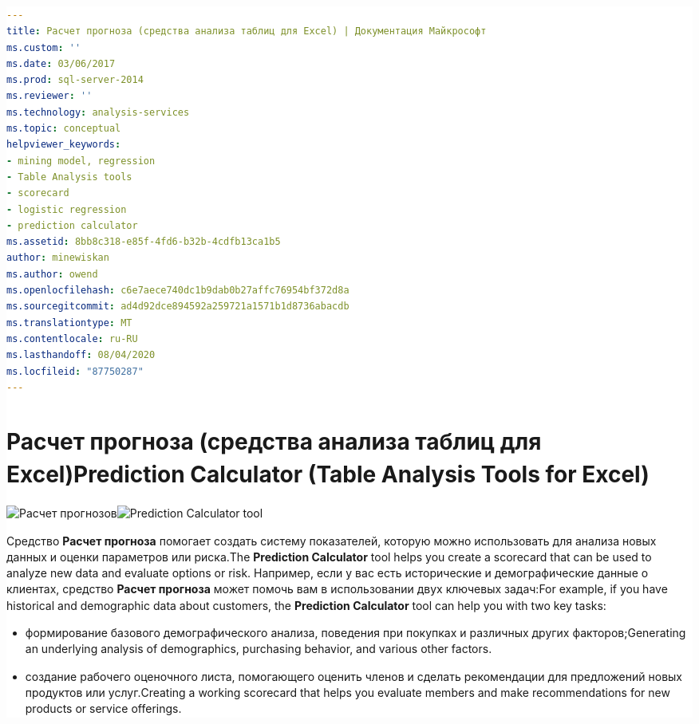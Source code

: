 ```yaml
---
title: Расчет прогноза (средства анализа таблиц для Excel) | Документация Майкрософт
ms.custom: ''
ms.date: 03/06/2017
ms.prod: sql-server-2014
ms.reviewer: ''
ms.technology: analysis-services
ms.topic: conceptual
helpviewer_keywords:
- mining model, regression
- Table Analysis tools
- scorecard
- logistic regression
- prediction calculator
ms.assetid: 8bb8c318-e85f-4fd6-b32b-4cdfb13ca1b5
author: minewiskan
ms.author: owend
ms.openlocfilehash: c6e7aece740dc1b9dab0b27affc76954bf372d8a
ms.sourcegitcommit: ad4d92dce894592a259721a1571b1d8736abacdb
ms.translationtype: MT
ms.contentlocale: ru-RU
ms.lasthandoff: 08/04/2020
ms.locfileid: "87750287"
---
```

# <a name="prediction-calculator-table-analysis-tools-for-excel"></a><span data-ttu-id="45866-102">Расчет прогноза (средства анализа таблиц для Excel)</span><span class="sxs-lookup"><span data-stu-id="45866-102">Prediction Calculator (Table Analysis Tools for Excel)</span></span>
  <span data-ttu-id="45866-103">![Расчет прогнозов](media/tat-predcal.gif "Расчет прогнозов")</span><span class="sxs-lookup"><span data-stu-id="45866-103">![Prediction Calculator tool](media/tat-predcal.gif "Prediction Calculator tool")</span></span>  
  
 <span data-ttu-id="45866-104">Средство **Расчет прогноза** помогает создать систему показателей, которую можно использовать для анализа новых данных и оценки параметров или риска.</span><span class="sxs-lookup"><span data-stu-id="45866-104">The **Prediction Calculator** tool helps you create a scorecard that can be used to analyze new data and evaluate options or risk.</span></span> <span data-ttu-id="45866-105">Например, если у вас есть исторические и демографические данные о клиентах, средство **Расчет прогноза** может помочь вам в использовании двух ключевых задач:</span><span class="sxs-lookup"><span data-stu-id="45866-105">For example, if you have historical and demographic data about customers, the **Prediction Calculator** tool can help you with two key tasks:</span></span>  
  
-   <span data-ttu-id="45866-106">формирование базового демографического анализа, поведения при покупках и различных других факторов;</span><span class="sxs-lookup"><span data-stu-id="45866-106">Generating an underlying analysis of demographics, purchasing behavior, and various other factors.</span></span>  
  
-   <span data-ttu-id="45866-107">создание рабочего оценочного листа, помогающего оценить членов и сделать рекомендации для предложений новых продуктов или услуг.</span><span class="sxs-lookup"><span data-stu-id="45866-107">Creating a working scorecard that helps you evaluate members and make recommendations for new products or service offerings.</span></span>  
  